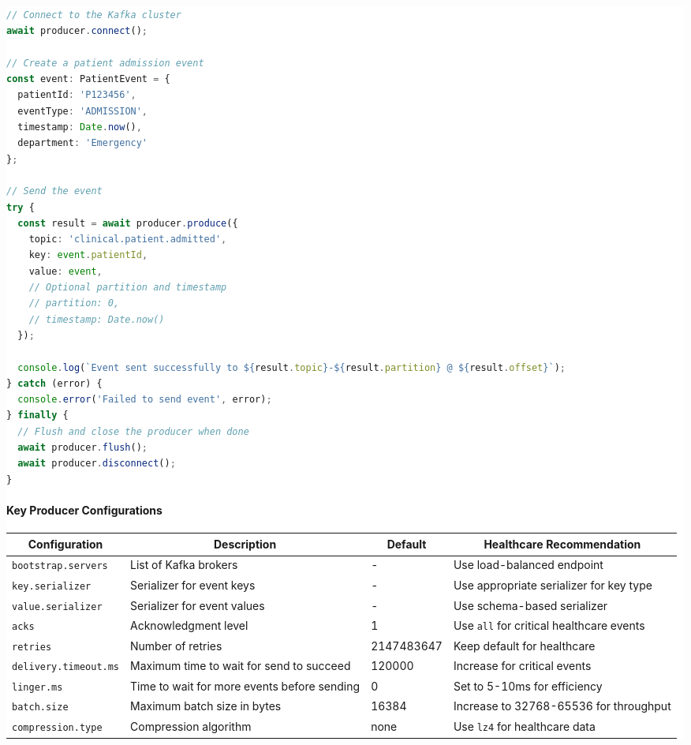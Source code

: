 ```typescript
// Connect to the Kafka cluster
await producer.connect();

// Create a patient admission event
const event: PatientEvent = {
  patientId: 'P123456',
  eventType: 'ADMISSION',
  timestamp: Date.now(),
  department: 'Emergency'
};

// Send the event
try {
  const result = await producer.produce({
    topic: 'clinical.patient.admitted',
    key: event.patientId,
    value: event,
    // Optional partition and timestamp
    // partition: 0,
    // timestamp: Date.now()
  });
  
  console.log(`Event sent successfully to ${result.topic}-${result.partition} @ ${result.offset}`);
} catch (error) {
  console.error('Failed to send event', error);
} finally {
  // Flush and close the producer when done
  await producer.flush();
  await producer.disconnect();
}
```

#### Key Producer Configurations

| Configuration | Description | Default | Healthcare Recommendation |
|---------------|-------------|---------|---------------------------|
| `bootstrap.servers` | List of Kafka brokers | - | Use load-balanced endpoint |
| `key.serializer` | Serializer for event keys | - | Use appropriate serializer for key type |
| `value.serializer` | Serializer for event values | - | Use schema-based serializer |
| `acks` | Acknowledgment level | 1 | Use `all` for critical healthcare events |
| `retries` | Number of retries | 2147483647 | Keep default for healthcare |
| `delivery.timeout.ms` | Maximum time to wait for send to succeed | 120000 | Increase for critical events |
| `linger.ms` | Time to wait for more events before sending | 0 | Set to 5-10ms for efficiency |
| `batch.size` | Maximum batch size in bytes | 16384 | Increase to 32768-65536 for throughput |
| `compression.type` | Compression algorithm | none | Use `lz4` for healthcare data |
